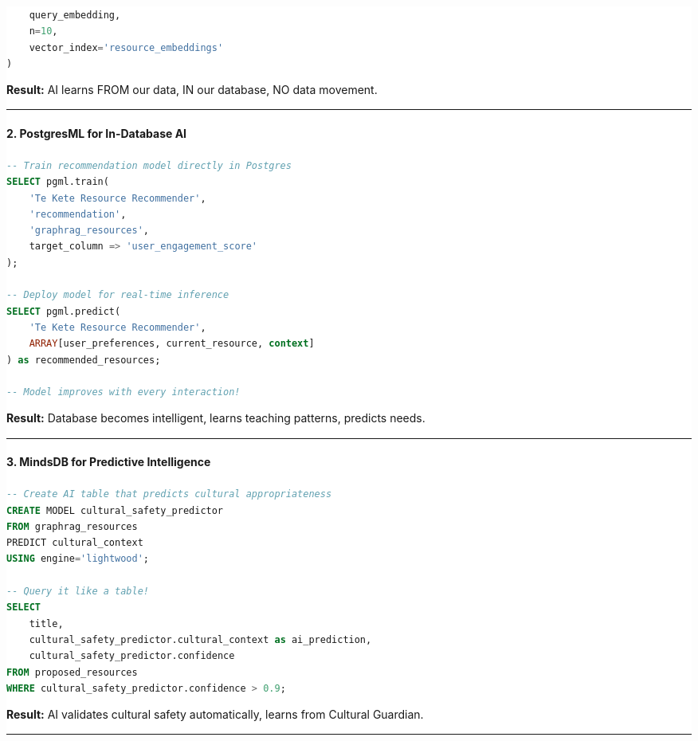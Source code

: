 ```python
    query_embedding,
    n=10,
    vector_index='resource_embeddings'
)
```

**Result:** AI learns FROM our data, IN our database, NO data movement.

---

#### **2. PostgresML for In-Database AI**
```sql
-- Train recommendation model directly in Postgres
SELECT pgml.train(
    'Te Kete Resource Recommender',
    'recommendation',
    'graphrag_resources',
    target_column => 'user_engagement_score'
);

-- Deploy model for real-time inference
SELECT pgml.predict(
    'Te Kete Resource Recommender',
    ARRAY[user_preferences, current_resource, context]
) as recommended_resources;

-- Model improves with every interaction!
```

**Result:** Database becomes intelligent, learns teaching patterns, predicts needs.

---

#### **3. MindsDB for Predictive Intelligence**
```sql
-- Create AI table that predicts cultural appropriateness
CREATE MODEL cultural_safety_predictor
FROM graphrag_resources
PREDICT cultural_context
USING engine='lightwood';

-- Query it like a table!
SELECT 
    title,
    cultural_safety_predictor.cultural_context as ai_prediction,
    cultural_safety_predictor.confidence
FROM proposed_resources
WHERE cultural_safety_predictor.confidence > 0.9;
```

**Result:** AI validates cultural safety automatically, learns from Cultural Guardian.

---
